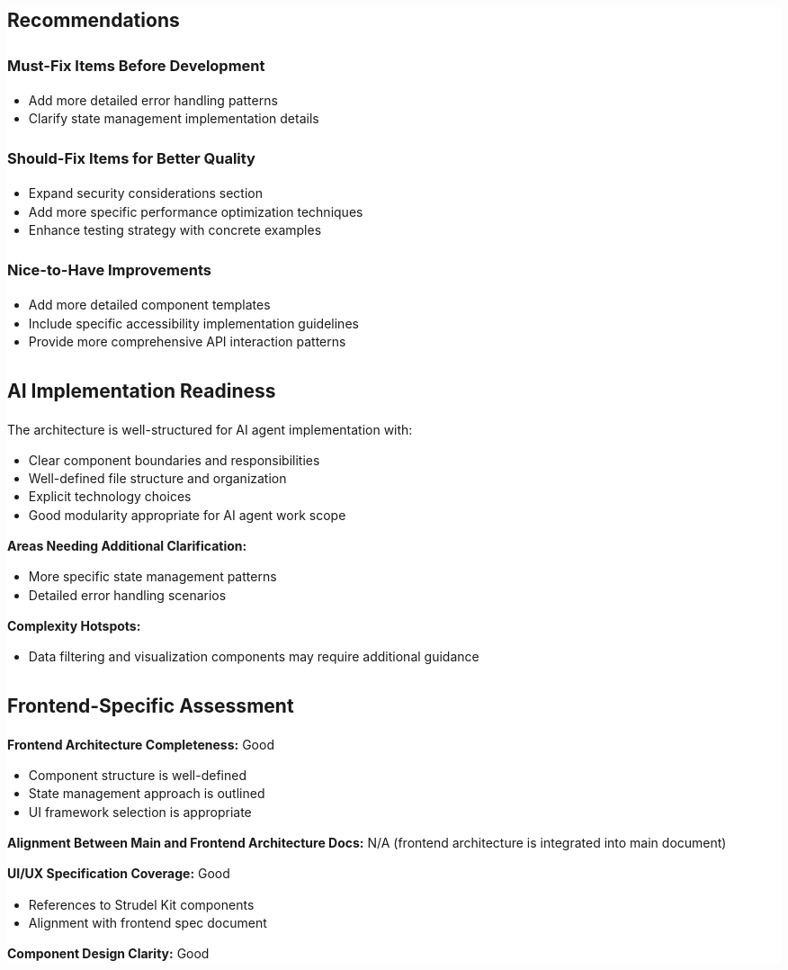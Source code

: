 ## Recommendations

### Must-Fix Items Before Development

- Add more detailed error handling patterns
- Clarify state management implementation details

### Should-Fix Items for Better Quality

- Expand security considerations section
- Add more specific performance optimization techniques
- Enhance testing strategy with concrete examples

### Nice-to-Have Improvements

- Add more detailed component templates
- Include specific accessibility implementation guidelines
- Provide more comprehensive API interaction patterns

## AI Implementation Readiness

The architecture is well-structured for AI agent implementation with:

- Clear component boundaries and responsibilities
- Well-defined file structure and organization
- Explicit technology choices
- Good modularity appropriate for AI agent work scope

**Areas Needing Additional Clarification:**

- More specific state management patterns
- Detailed error handling scenarios

**Complexity Hotspots:**

- Data filtering and visualization components may require additional guidance

## Frontend-Specific Assessment

**Frontend Architecture Completeness:** Good

- Component structure is well-defined
- State management approach is outlined
- UI framework selection is appropriate

**Alignment Between Main and Frontend Architecture Docs:** N/A (frontend architecture is integrated into main document)

**UI/UX Specification Coverage:** Good

- References to Strudel Kit components
- Alignment with frontend spec document

**Component Design Clarity:** Good
